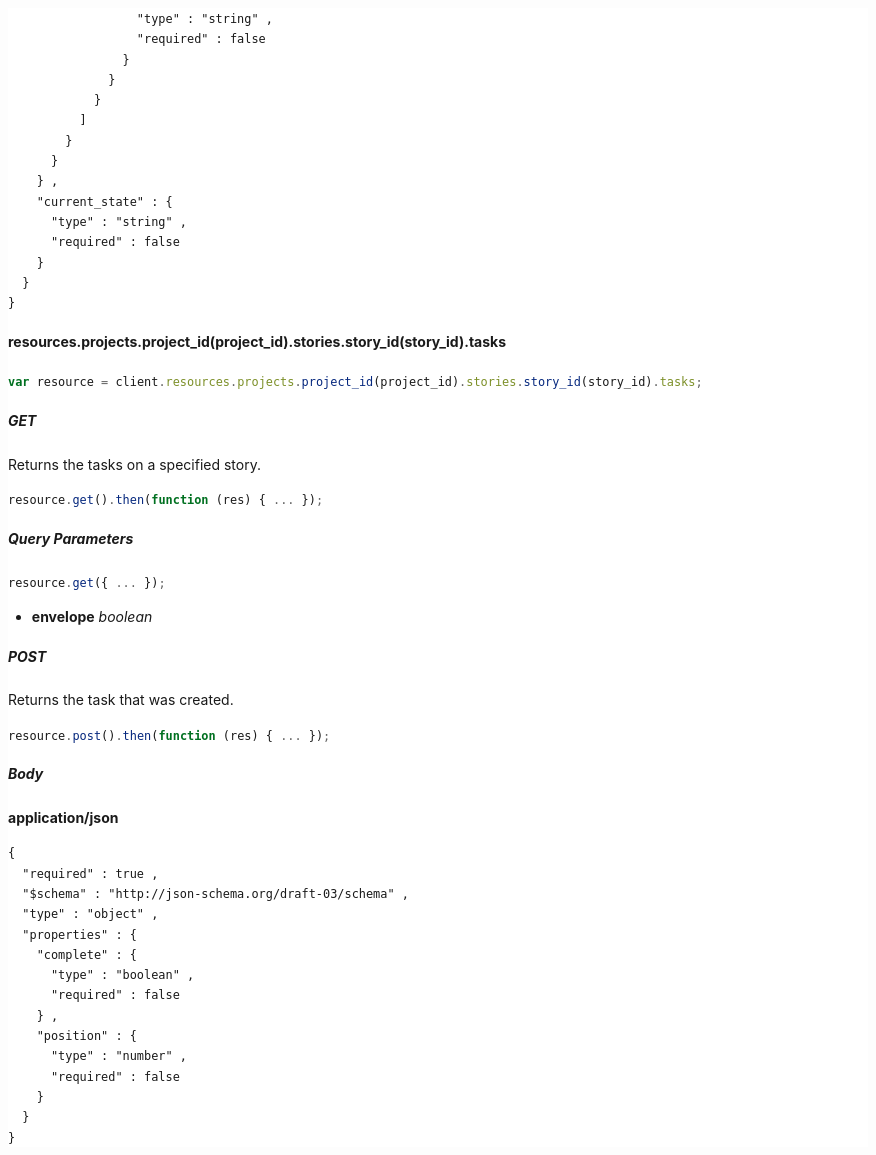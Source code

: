 ```
                  "type" : "string" ,
                  "required" : false
                }
              }
            }
          ]
        }
      }
    } ,
    "current_state" : {
      "type" : "string" ,
      "required" : false
    }
  }
}
```

#### resources.projects.project_id(project_id).stories.story_id(story_id).tasks

```js
var resource = client.resources.projects.project_id(project_id).stories.story_id(story_id).tasks;
```

##### GET

Returns the tasks on a specified story.

```js
resource.get().then(function (res) { ... });
```

##### Query Parameters

```javascript
resource.get({ ... });
```

* **envelope** _boolean_

##### POST

Returns the task that was created.

```js
resource.post().then(function (res) { ... });
```

##### Body

**application/json**

```
{
  "required" : true ,
  "$schema" : "http://json-schema.org/draft-03/schema" ,
  "type" : "object" ,
  "properties" : {
    "complete" : {
      "type" : "boolean" ,
      "required" : false
    } ,
    "position" : {
      "type" : "number" ,
      "required" : false
    }
  }
}
```
